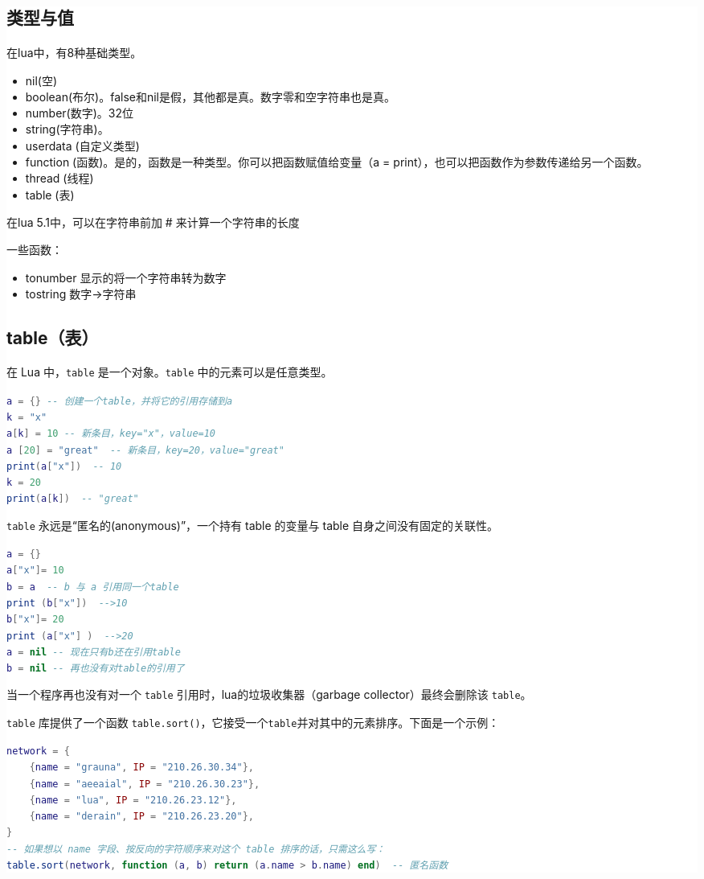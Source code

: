 ## **类型与值**

在lua中，有8种基础类型。

- nil(空)
- boolean(布尔)。false和nil是假，其他都是真。数字零和空字符串也是真。
- number(数字)。32位
- string(字符串)。
- userdata (自定义类型)
- function (函数)。是的，函数是一种类型。你可以把函数赋值给变量（a = print），也可以把函数作为参数传递给另一个函数。
- thread (线程)
- table (表)

在lua 5.1中，可以在字符串前加 # 来计算一个字符串的长度

一些函数：

- tonumber 显示的将一个字符串转为数字
- tostring 数字->字符串

## table（表）

在 Lua 中，`table` 是一个对象。`table` 中的元素可以是任意类型。

```Lua
a = {} -- 创建一个table，并将它的引用存储到a
k = "x"
a[k] = 10 -- 新条目，key="x"，value=10
a [20] = "great"  -- 新条目，key=20，value="great"
print(a["x"])  -- 10
k = 20
print(a[k])  -- "great"
```

`table` 永远是“匿名的(anonymous)”，一个持有 table 的变量与 table 自身之间没有固定的关联性。

```Lua
a = {}
a["x"]= 10
b = a  -- b 与 a 引用同一个table
print (b["x"])  -->10
b["x"]= 20
print (a["x"] )  -->20
a = nil -- 现在只有b还在引用table
b = nil -- 再也没有对table的引用了
```

当一个程序再也没有对一个 `table` 引用时，lua的垃圾收集器（garbage collector）最终会删除该 `table`。



`table` 库提供了一个函数 `table.sort()`，它接受一个`table`并对其中的元素排序。下面是一个示例：

```lua
network = {
    {name = "grauna", IP = "210.26.30.34"},
    {name = "aeeaial", IP = "210.26.30.23"},
    {name = "lua", IP = "210.26.23.12"},
    {name = "derain", IP = "210.26.23.20"},
}
-- 如果想以 name 字段、按反向的字符顺序来对这个 table 排序的话，只需这么写：
table.sort(network, function (a, b) return (a.name > b.name) end)  -- 匿名函数
```
